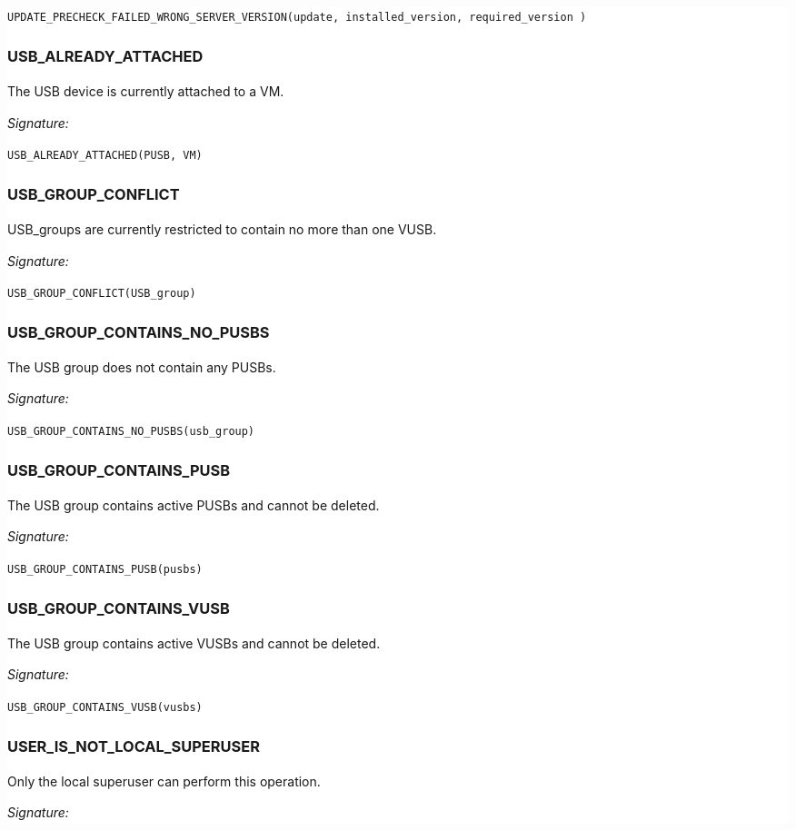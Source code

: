 ```
UPDATE_PRECHECK_FAILED_WRONG_SERVER_VERSION(update, installed_version, required_version )
```

### USB&#95;ALREADY&#95;ATTACHED

The USB device is currently attached to a VM.

_Signature:_

```
USB_ALREADY_ATTACHED(PUSB, VM)
```

### USB&#95;GROUP&#95;CONFLICT

USB&#95;groups are currently restricted to contain no more than one VUSB.

_Signature:_

```
USB_GROUP_CONFLICT(USB_group)
```

### USB&#95;GROUP&#95;CONTAINS&#95;NO&#95;PUSBS

The USB group does not contain any PUSBs.

_Signature:_

```
USB_GROUP_CONTAINS_NO_PUSBS(usb_group)
```

### USB&#95;GROUP&#95;CONTAINS&#95;PUSB

The USB group contains active PUSBs and cannot be deleted.

_Signature:_

```
USB_GROUP_CONTAINS_PUSB(pusbs)
```

### USB&#95;GROUP&#95;CONTAINS&#95;VUSB

The USB group contains active VUSBs and cannot be deleted.

_Signature:_

```
USB_GROUP_CONTAINS_VUSB(vusbs)
```

### USER&#95;IS&#95;NOT&#95;LOCAL&#95;SUPERUSER

Only the local superuser can perform this operation.

_Signature:_
